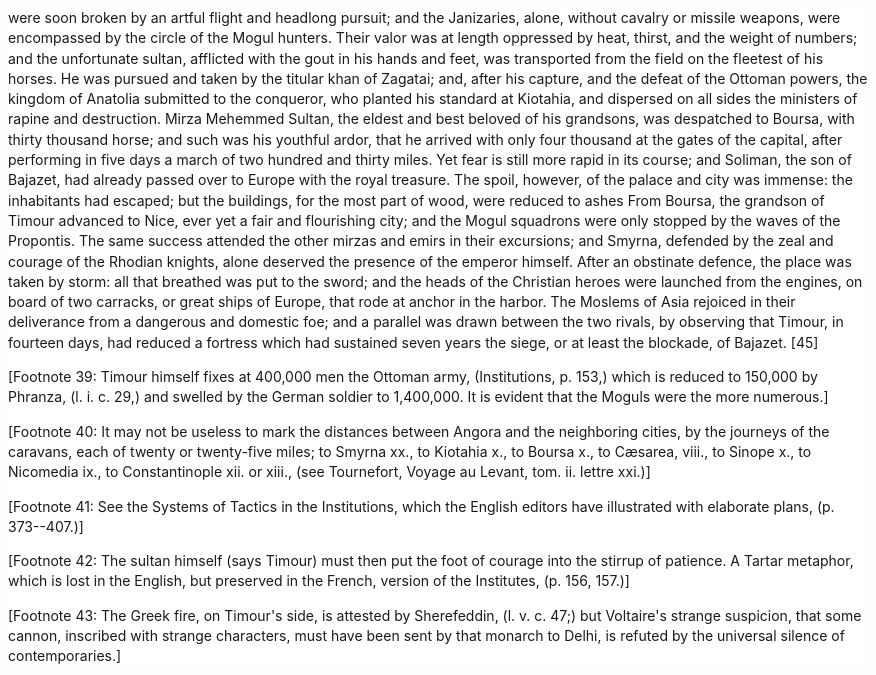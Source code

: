 were soon broken by an artful flight and headlong pursuit; and the
Janizaries, alone, without cavalry or missile weapons, were encompassed
by the circle of the Mogul hunters. Their valor was at length oppressed
by heat, thirst, and the weight of numbers; and the unfortunate sultan,
afflicted with the gout in his hands and feet, was transported from the
field on the fleetest of his horses. He was pursued and taken by the
titular khan of Zagatai; and, after his capture, and the defeat of the
Ottoman powers, the kingdom of Anatolia submitted to the conqueror,
who planted his standard at Kiotahia, and dispersed on all sides the
ministers of rapine and destruction. Mirza Mehemmed Sultan, the eldest
and best beloved of his grandsons, was despatched to Boursa, with thirty
thousand horse; and such was his youthful ardor, that he arrived with
only four thousand at the gates of the capital, after performing in five
days a march of two hundred and thirty miles. Yet fear is still more
rapid in its course; and Soliman, the son of Bajazet, had already passed
over to Europe with the royal treasure. The spoil, however, of the
palace and city was immense: the inhabitants had escaped; but the
buildings, for the most part of wood, were reduced to ashes From Boursa,
the grandson of Timour advanced to Nice, ever yet a fair and flourishing
city; and the Mogul squadrons were only stopped by the waves of the
Propontis. The same success attended the other mirzas and emirs in their
excursions; and Smyrna, defended by the zeal and courage of the Rhodian
knights, alone deserved the presence of the emperor himself. After an
obstinate defence, the place was taken by storm: all that breathed was
put to the sword; and the heads of the Christian heroes were launched
from the engines, on board of two carracks, or great ships of Europe,
that rode at anchor in the harbor. The Moslems of Asia rejoiced in their
deliverance from a dangerous and domestic foe; and a parallel was drawn
between the two rivals, by observing that Timour, in fourteen days,
had reduced a fortress which had sustained seven years the siege, or at
least the blockade, of Bajazet. [45]

[Footnote 39: Timour himself fixes at 400,000 men the Ottoman army,
(Institutions, p. 153,) which is reduced to 150,000 by Phranza, (l. i.
c. 29,) and swelled by the German soldier to 1,400,000. It is evident
that the Moguls were the more numerous.]

[Footnote 40: It may not be useless to mark the distances between Angora
and the neighboring cities, by the journeys of the caravans, each of
twenty or twenty-five miles; to Smyrna xx., to Kiotahia x., to Boursa
x., to Cæsarea, viii., to Sinope x., to Nicomedia ix., to Constantinople
xii. or xiii., (see Tournefort, Voyage au Levant, tom. ii. lettre xxi.)]

[Footnote 41: See the Systems of Tactics in the Institutions, which the
English editors have illustrated with elaborate plans, (p. 373--407.)]

[Footnote 42: The sultan himself (says Timour) must then put the foot of
courage into the stirrup of patience. A Tartar metaphor, which is lost
in the English, but preserved in the French, version of the Institutes,
(p. 156, 157.)]

[Footnote 43: The Greek fire, on Timour's side, is attested by
Sherefeddin, (l. v. c. 47;) but Voltaire's strange suspicion, that some
cannon, inscribed with strange characters, must have been sent by
that monarch to Delhi, is refuted by the universal silence of
contemporaries.]
